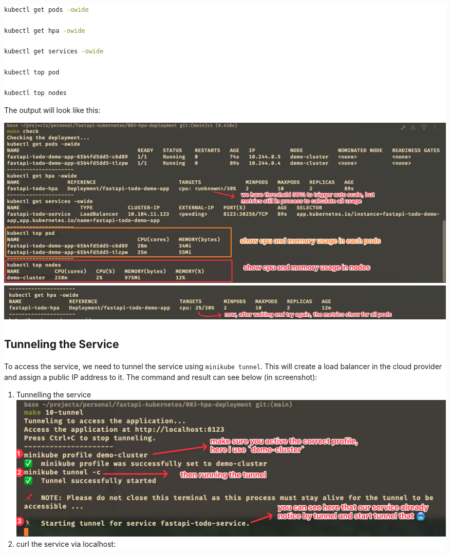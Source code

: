```bash title="check-deployment" linenums="1"
kubectl get pods -owide

kubectl get hpa -owide

kubectl get services -owide

kubectl top pod

kubectl top nodes
```

The output will look like this:

![overview-kubernetes](../../../assets/devops/project-20/04-check-deployment-hpa.png)
![overview-kubernetes](../../../assets/devops/project-20/06-hpa-check-again.png)

## Tunneling the Service
To access the service, we need to tunnel the service using `minikube tunnel`. This will create a load balancer in the cloud provider and assign a public IP address to it. The command and result can see below (in screenshot):

1. Tunnelling the service
![overview-kubernetes](../../../assets/devops/project-20/07-tunneling.png)
2. curl the service via localhost: